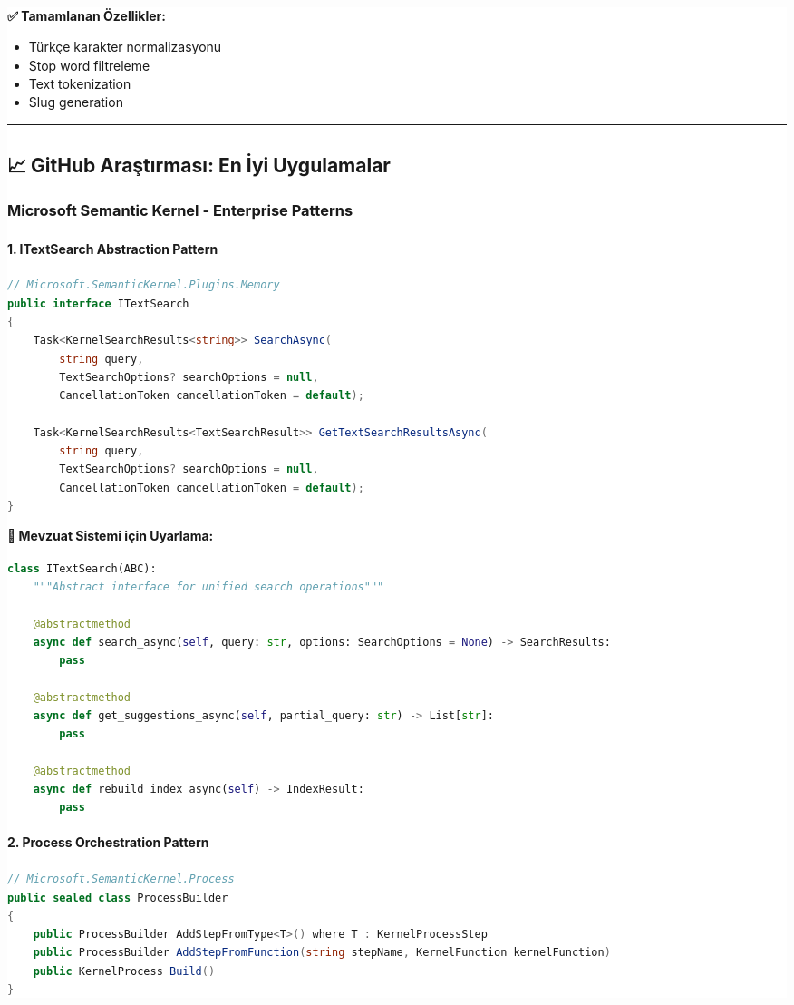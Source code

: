 **✅ Tamamlanan Özellikler:**
- Türkçe karakter normalizasyonu
- Stop word filtreleme
- Text tokenization
- Slug generation

---

## 📈 GitHub Araştırması: En İyi Uygulamalar

### Microsoft Semantic Kernel - Enterprise Patterns

#### 1. ITextSearch Abstraction Pattern
```csharp
// Microsoft.SemanticKernel.Plugins.Memory
public interface ITextSearch
{
    Task<KernelSearchResults<string>> SearchAsync(
        string query,
        TextSearchOptions? searchOptions = null,
        CancellationToken cancellationToken = default);
    
    Task<KernelSearchResults<TextSearchResult>> GetTextSearchResultsAsync(
        string query,
        TextSearchOptions? searchOptions = null,
        CancellationToken cancellationToken = default);
}
```

**🎯 Mevzuat Sistemi için Uyarlama:**
```python
class ITextSearch(ABC):
    """Abstract interface for unified search operations"""
    
    @abstractmethod
    async def search_async(self, query: str, options: SearchOptions = None) -> SearchResults:
        pass
    
    @abstractmethod
    async def get_suggestions_async(self, partial_query: str) -> List[str]:
        pass
    
    @abstractmethod
    async def rebuild_index_async(self) -> IndexResult:
        pass
```

#### 2. Process Orchestration Pattern
```csharp
// Microsoft.SemanticKernel.Process
public sealed class ProcessBuilder
{
    public ProcessBuilder AddStepFromType<T>() where T : KernelProcessStep
    public ProcessBuilder AddStepFromFunction(string stepName, KernelFunction kernelFunction)
    public KernelProcess Build()
}
```
